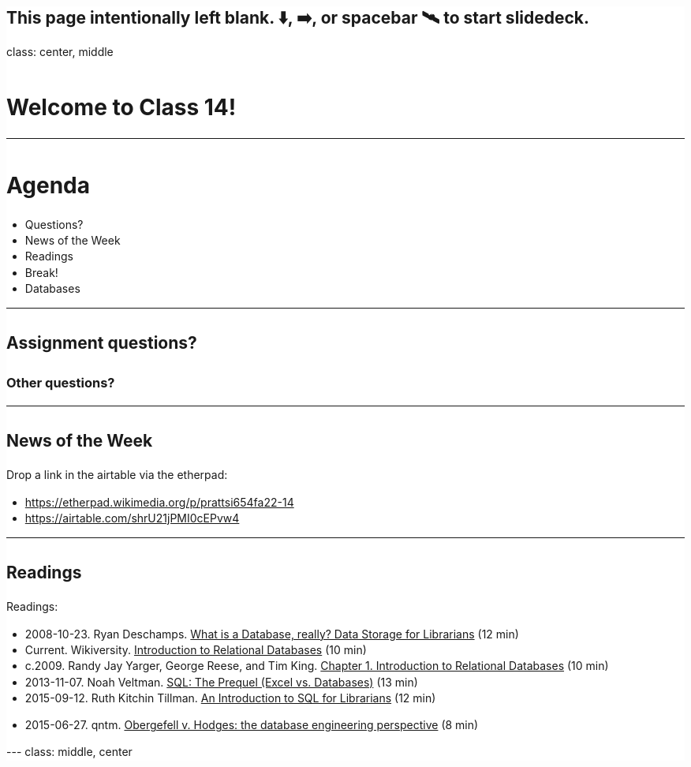 This page intentionally left blank. ⬇️, ➡️, or spacebar 🛰 to start slidedeck.
---
class: center, middle

# Welcome to Class 14!

---

# Agenda

- Questions?
- News of the Week
- Readings
- Break!
- Databases


---
## Assignment questions?

### Other questions?

---

## News of the Week

Drop a link in the airtable via the etherpad:  
- <https://etherpad.wikimedia.org/p/prattsi654fa22-14>  
- <https://airtable.com/shrU21jPMI0cEPvw4>

---

## Readings

<p>Readings:</p>

<ul>
  <li>2008-10-23. Ryan Deschamps. <a href="http://otherlibrarian.wordpress.com/2008/10/23/what-is-a-database-really-data-storage-for-librarians/">What is a Database, really? Data Storage for Librarians</a> (12 min)</li>
  <li>Current. Wikiversity. <a href="https://en.wikiversity.org/wiki/Relational_Databases/Introduction">Introduction to Relational Databases</a> (10 min)</li>
  <li>c.2009. Randy Jay Yarger, George Reese, and Tim King. <a href="http://docstore.mik.ua/orelly/linux/sql/ch01_01.htm">Chapter 1. Introduction to Relational Databases</a> (10 min)</li>
  <li>2013-11-07. Noah Veltman. <a href="https://schoolofdata.org/2013/11/07/sql-databases-vs-excel/">SQL: The Prequel (Excel vs. Databases)</a> (13 min)</li>
  <li>2015-09-12. Ruth Kitchin Tillman. <a href="http://ruthtillman.com/an-introduction-to-sql-for-librarians/">An Introduction to SQL for Librarians</a> (12 min)</li>
  <li>
    <p>2015-06-27. qntm. <a href="https://qntm.org/support">Obergefell v. Hodges: the database engineering perspective</a> (8 min)</p>
  </li>
</ul>
---
class: middle, center
